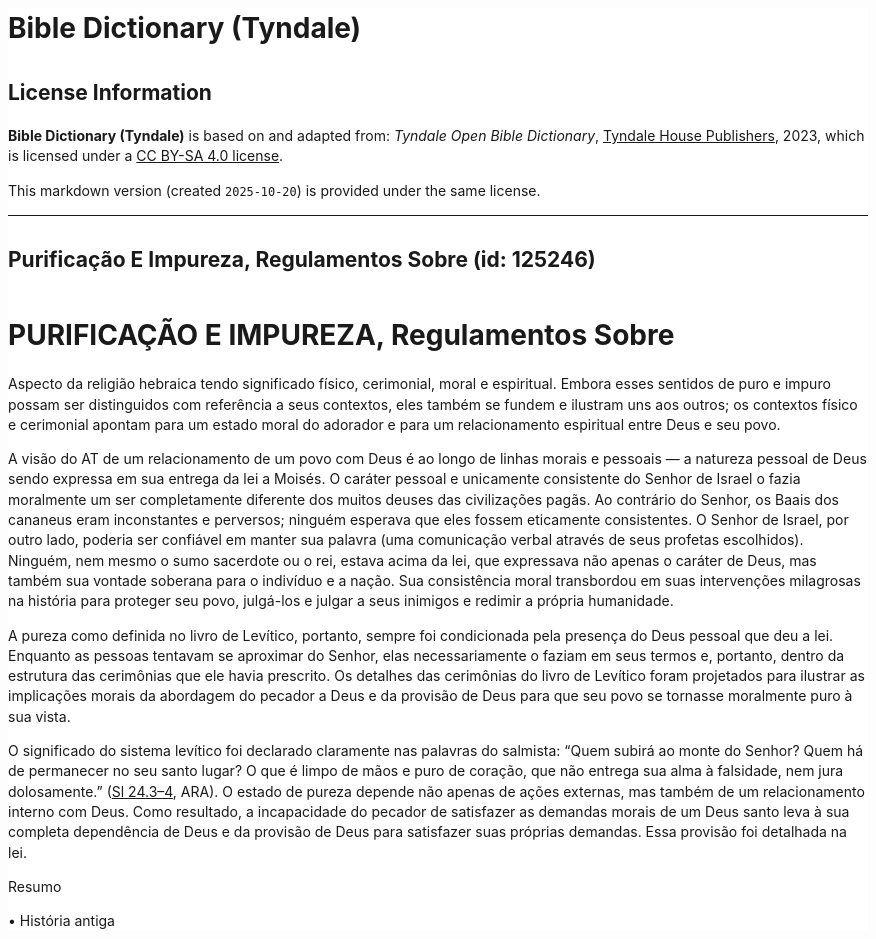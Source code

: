 # Bible Dictionary (Tyndale)

## License Information

**Bible Dictionary (Tyndale)** is based on and adapted from: _Tyndale Open Bible Dictionary_, [Tyndale House Publishers](https://tyndaleopenresources.com/), 2023, which is licensed under a [CC BY-SA 4.0 license](https://creativecommons.org/licenses/by-sa/4.0/legalcode.en).

This markdown version (created `2025-10-20`) is provided under the same license.



--------------------------------

## Purificação E Impureza, Regulamentos Sobre (id: 125246)

PURIFICAÇÃO E IMPUREZA, Regulamentos Sobre
==========================================

Aspecto da religião hebraica tendo significado físico, cerimonial, moral e espiritual. Embora esses sentidos de puro e impuro possam ser distinguidos com referência a seus contextos, eles também se fundem e ilustram uns aos outros; os contextos físico e cerimonial apontam para um estado moral do adorador e para um relacionamento espiritual entre Deus e seu povo.

A visão do AT de um relacionamento de um povo com Deus é ao longo de linhas morais e pessoais — a natureza pessoal de Deus sendo expressa em sua entrega da lei a Moisés. O caráter pessoal e unicamente consistente do Senhor de Israel o fazia moralmente um ser completamente diferente dos muitos deuses das civilizações pagãs. Ao contrário do Senhor, os Baais dos cananeus eram inconstantes e perversos; ninguém esperava que eles fossem eticamente consistentes. O Senhor de Israel, por outro lado, poderia ser confiável em manter sua palavra (uma comunicação verbal através de seus profetas escolhidos). Ninguém, nem mesmo o sumo sacerdote ou o rei, estava acima da lei, que expressava não apenas o caráter de Deus, mas também sua vontade soberana para o indivíduo e a nação. Sua consistência moral transbordou em suas intervenções milagrosas na história para proteger seu povo, julgá\-los e julgar a seus inimigos e redimir a própria humanidade.

A pureza como definida no livro de Levítico, portanto, sempre foi condicionada pela presença do Deus pessoal que deu a lei. Enquanto as pessoas tentavam se aproximar do Senhor, elas necessariamente o faziam em seus termos e, portanto, dentro da estrutura das cerimônias que ele havia prescrito. Os detalhes das cerimônias do livro de Levítico foram projetados para ilustrar as implicações morais da abordagem do pecador a Deus e da provisão de Deus para que seu povo se tornasse moralmente puro à sua vista.

O significado do sistema levítico foi declarado claramente nas palavras do salmista: “Quem subirá ao monte do Senhor? Quem há de permanecer no seu santo lugar? O que é limpo de mãos e puro de coração, que não entrega sua alma à falsidade, nem jura dolosamente.” ([Sl 24\.3–4](https://ref.ly/Ps24:3-Ps24:4), ARA). O estado de pureza depende não apenas de ações externas, mas também de um relacionamento interno com Deus. Como resultado, a incapacidade do pecador de satisfazer as demandas morais de um Deus santo leva à sua completa dependência de Deus e da provisão de Deus para satisfazer suas próprias demandas. Essa provisão foi detalhada na lei.

Resumo

• História antiga
